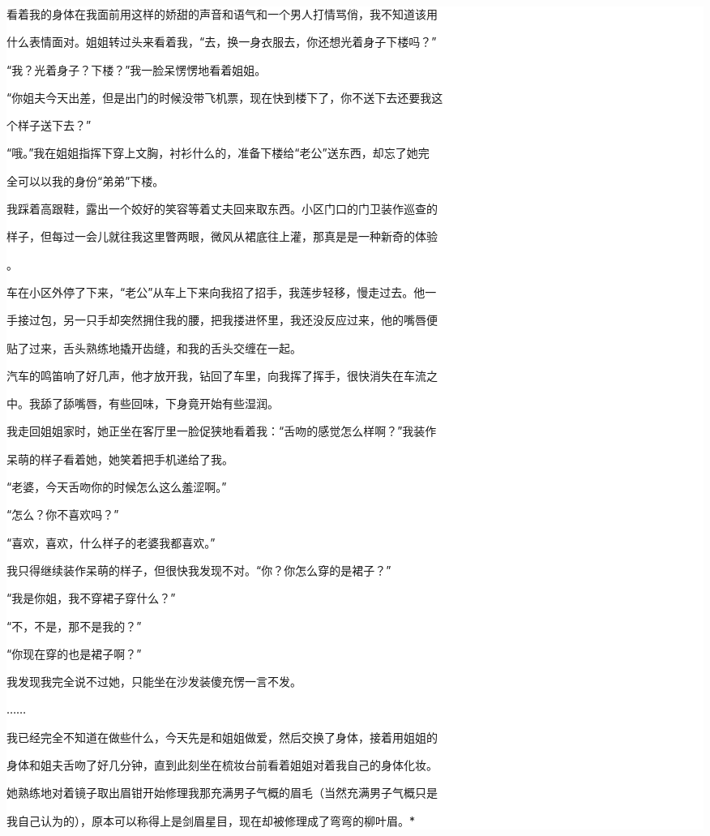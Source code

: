 看着我的身体在我面前用这样的娇甜的声音和语气和一个男人打情骂俏，我不知道该用

什么表情面对。姐姐转过头来看着我，“去，换一身衣服去，你还想光着身子下楼吗？”

“我？光着身子？下楼？”我一脸呆愣愣地看着姐姐。

“你姐夫今天出差，但是出门的时候没带飞机票，现在快到楼下了，你不送下去还要我这

个样子送下去？”

“哦。”我在姐姐指挥下穿上文胸，衬衫什么的，准备下楼给“老公”送东西，却忘了她完

全可以以我的身份“弟弟”下楼。

我踩着高跟鞋，露出一个姣好的笑容等着丈夫回来取东西。小区门口的门卫装作巡查的

样子，但每过一会儿就往我这里瞥两眼，微风从裙底往上灌，那真是是一种新奇的体验

。

车在小区外停了下来，“老公”从车上下来向我招了招手，我莲步轻移，慢走过去。他一

手接过包，另一只手却突然拥住我的腰，把我搂进怀里，我还没反应过来，他的嘴唇便

贴了过来，舌头熟练地撬开齿缝，和我的舌头交缠在一起。



汽车的鸣笛响了好几声，他才放开我，钻回了车里，向我挥了挥手，很快消失在车流之

中。我舔了舔嘴唇，有些回味，下身竟开始有些湿润。

我走回姐姐家时，她正坐在客厅里一脸促狭地看着我：“舌吻的感觉怎么样啊？”我装作

呆萌的样子看着她，她笑着把手机递给了我。

“老婆，今天舌吻你的时候怎么这么羞涩啊。”

“怎么？你不喜欢吗？”

“喜欢，喜欢，什么样子的老婆我都喜欢。”

我只得继续装作呆萌的样子，但很快我发现不对。“你？你怎么穿的是裙子？”



“我是你姐，我不穿裙子穿什么？”



“不，不是，那不是我的？”

“你现在穿的也是裙子啊？”



我发现我完全说不过她，只能坐在沙发装傻充愣一言不发。

……

我已经完全不知道在做些什么，今天先是和姐姐做爱，然后交换了身体，接着用姐姐的

身体和姐夫舌吻了好几分钟，直到此刻坐在梳妆台前看着姐姐对着我自己的身体化妆。

她熟练地对着镜子取出眉钳开始修理我那充满男子气概的眉毛（当然充满男子气概只是

我自己认为的），原本可以称得上是剑眉星目，现在却被修理成了弯弯的柳叶眉。*
